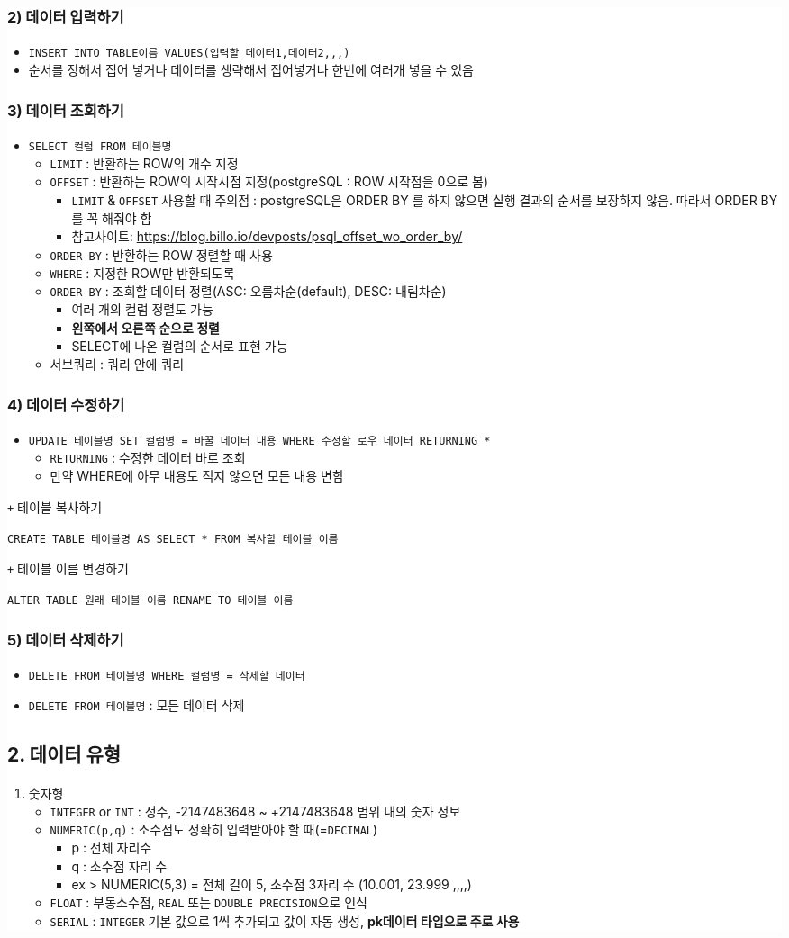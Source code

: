 

### 2) 데이터 입력하기

* `INSERT INTO TABLE이름 VALUES(입력할 데이터1,데이터2,,,)`
* 순서를 정해서 집어 넣거나 데이터를 생략해서 집어넣거나 한번에 여러개 넣을 수 있음



### 3) 데이터 조회하기

* `SELECT 컬럼 FROM 테이블명`
  * `LIMIT` : 반환하는 ROW의 개수 지정
  * `OFFSET` : 반환하는 ROW의 시작시점 지정(postgreSQL : ROW 시작점을 0으로 봄)
    * `LIMIT` & `OFFSET` 사용할 때 주의점 : postgreSQL은 ORDER BY 를 하지 않으면 실행 결과의 순서를 보장하지 않음. 따라서 ORDER BY를 꼭 해줘야 함
    * 참고사이트: https://blog.billo.io/devposts/psql_offset_wo_order_by/
  * `ORDER BY` : 반환하는 ROW 정렬할 때 사용
  * `WHERE` : 지정한 ROW만 반환되도록
  * `ORDER BY` : 조회할 데이터 정렬(ASC: 오름차순(default), DESC: 내림차순)
    * 여러 개의 컬럼 정렬도 가능
    * **왼쪽에서 오른쪽 순으로 정렬**
    * SELECT에 나온 컬럼의 순서로 표현 가능
  * 서브쿼리 : 쿼리 안에 쿼리



### 4) 데이터 수정하기

* `UPDATE 테이블명 SET 컬럼명 = 바꿀 데이터 내용 WHERE 수정할 로우 데이터 RETURNING *`
  * `RETURNING`  : 수정한 데이터 바로 조회
  * 만약 WHERE에 아무 내용도 적지 않으면 모든 내용 변함



`+` 테이블 복사하기

`CREATE TABLE 테이블명 AS SELECT * FROM 복사할 테이블 이름`

`+` 테이블 이름 변경하기

`ALTER TABLE 원래 테이블 이름 RENAME TO 테이블 이름`



### 5) 데이터 삭제하기

* `DELETE FROM 테이블명 WHERE 컬럼명 = 삭제할 데이터`

* `DELETE FROM 테이블명` : 모든 데이터 삭제

 

## 2. 데이터 유형

1. 숫자형
   * `INTEGER` or `INT` : 정수, -2147483648 ~ +2147483648 범위 내의 숫자 정보
   * `NUMERIC(p,q)` : 소수점도 정확히 입력받아야 할 때(=`DECIMAL`)
     * p : 전체 자리수
     * q : 소수점 자리 수
     * ex > NUMERIC(5,3) = 전체 길이 5, 소수점 3자리 수 (10.001, 23.999 ,,,,)
   * `FLOAT` : 부동소수점, `REAL` 또는 `DOUBLE PRECISION`으로 인식
   * `SERIAL` : `INTEGER` 기본 값으로 1씩 추가되고 값이 자동 생성, **pk데이터 타입으로 주로 사용**
